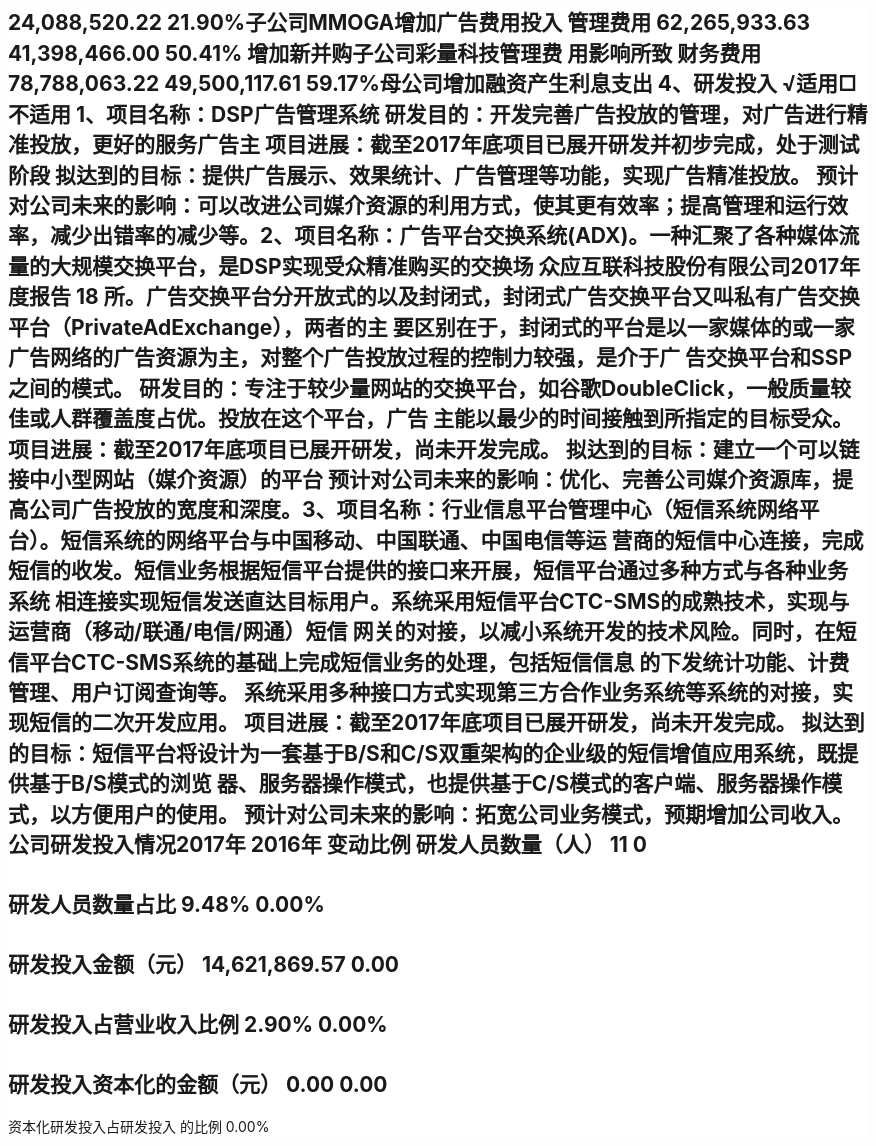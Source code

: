 24,088,520.22
21.90%子公司MMOGA增加广告费用投入
管理费用
62,265,933.63
41,398,466.00
50.41%
增加新并购子公司彩量科技管理费
用影响所致
财务费用
78,788,063.22
49,500,117.61
59.17%母公司增加融资产生利息支出
4、研发投入
√适用□不适用
1、项目名称：DSP广告管理系统
研发目的：开发完善广告投放的管理，对广告进行精准投放，更好的服务广告主
项目进展：截至2017年底项目已展开研发并初步完成，处于测试阶段
拟达到的目标：提供广告展示、效果统计、广告管理等功能，实现广告精准投放。
预计对公司未来的影响：可以改进公司媒介资源的利用方式，使其更有效率；提高管理和运行效率，减少出错率的减少等。2、项目名称：广告平台交换系统(ADX)。一种汇聚了各种媒体流量的大规模交换平台，是DSP实现受众精准购买的交换场
众应互联科技股份有限公司2017年度报告
18
所。广告交换平台分开放式的以及封闭式，封闭式广告交换平台又叫私有广告交换平台（PrivateAdExchange），两者的主
要区别在于，封闭式的平台是以一家媒体的或一家广告网络的广告资源为主，对整个广告投放过程的控制力较强，是介于广
告交换平台和SSP之间的模式。
研发目的：专注于较少量网站的交换平台，如谷歌DoubleClick，一般质量较佳或人群覆盖度占优。投放在这个平台，广告
主能以最少的时间接触到所指定的目标受众。
项目进展：截至2017年底项目已展开研发，尚未开发完成。
拟达到的目标：建立一个可以链接中小型网站（媒介资源）的平台
预计对公司未来的影响：优化、完善公司媒介资源库，提高公司广告投放的宽度和深度。3、项目名称：行业信息平台管理中心（短信系统网络平台）。短信系统的网络平台与中国移动、中国联通、中国电信等运
营商的短信中心连接，完成短信的收发。短信业务根据短信平台提供的接口来开展，短信平台通过多种方式与各种业务系统
相连接实现短信发送直达目标用户。系统采用短信平台CTC-SMS的成熟技术，实现与运营商（移动/联通/电信/网通）短信
网关的对接，以减小系统开发的技术风险。同时，在短信平台CTC-SMS系统的基础上完成短信业务的处理，包括短信信息
的下发统计功能、计费管理、用户订阅查询等。
系统采用多种接口方式实现第三方合作业务系统等系统的对接，实现短信的二次开发应用。
项目进展：截至2017年底项目已展开研发，尚未开发完成。
拟达到的目标：短信平台将设计为一套基于B/S和C/S双重架构的企业级的短信增值应用系统，既提供基于B/S模式的浏览
器、服务器操作模式，也提供基于C/S模式的客户端、服务器操作模式，以方便用户的使用。
预计对公司未来的影响：拓宽公司业务模式，预期增加公司收入。公司研发投入情况2017年
2016年
变动比例
研发人员数量（人）
11
0
--
研发人员数量占比
9.48%
0.00%
--
研发投入金额（元）
14,621,869.57
0.00
--
研发投入占营业收入比例
2.90%
0.00%
--
研发投入资本化的金额（元）
0.00
0.00
--
资本化研发投入占研发投入
的比例
0.00%